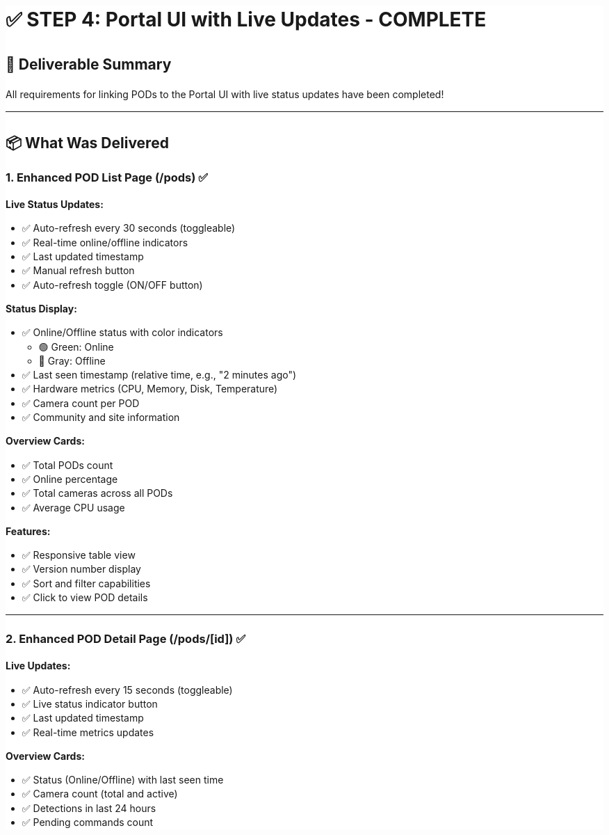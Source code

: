 # ✅ STEP 4: Portal UI with Live Updates - COMPLETE

## 🎯 Deliverable Summary

All requirements for linking PODs to the Portal UI with live status updates have been completed!

---

## 📦 What Was Delivered

### 1. Enhanced POD List Page (/pods) ✅

**Live Status Updates:**
- ✅ Auto-refresh every 30 seconds (toggleable)
- ✅ Real-time online/offline indicators
- ✅ Last updated timestamp
- ✅ Manual refresh button
- ✅ Auto-refresh toggle (ON/OFF button)

**Status Display:**
- ✅ Online/Offline status with color indicators
  - 🟢 Green: Online
  - 🔴 Gray: Offline
- ✅ Last seen timestamp (relative time, e.g., "2 minutes ago")
- ✅ Hardware metrics (CPU, Memory, Disk, Temperature)
- ✅ Camera count per POD
- ✅ Community and site information

**Overview Cards:**
- ✅ Total PODs count
- ✅ Online percentage
- ✅ Total cameras across all PODs
- ✅ Average CPU usage

**Features:**
- ✅ Responsive table view
- ✅ Version number display
- ✅ Sort and filter capabilities
- ✅ Click to view POD details

---

### 2. Enhanced POD Detail Page (/pods/[id]) ✅

**Live Updates:**
- ✅ Auto-refresh every 15 seconds (toggleable)
- ✅ Live status indicator button
- ✅ Last updated timestamp
- ✅ Real-time metrics updates

**Overview Cards:**
- ✅ Status (Online/Offline) with last seen time
- ✅ Camera count (total and active)
- ✅ Detections in last 24 hours
- ✅ Pending commands count
